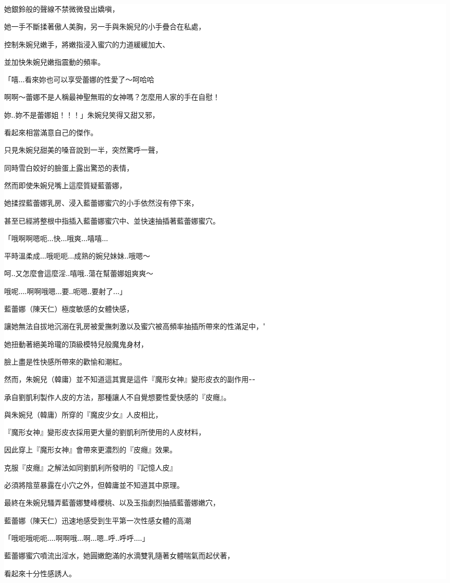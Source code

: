 她銀鈴般的聲線不禁微微發出嬌嗔，

她一手不斷揉著傲人美胸，另一手與朱婉兒的小手疊合在私處，

控制朱婉兒嫩手，將嫩指浸入蜜穴的力道緩緩加大、

並加快朱婉兒嫩指震動的頻率。

「嘻...看來妳也可以享受蕾娜的性愛了～呵哈哈

啊啊～蕾娜不是人稱最神聖無瑕的女神嗎？怎麼用人家的手在自慰！

妳..妳不是蕾娜姐！！！」朱婉兒笑得又甜又邪，

看起來相當滿意自己的傑作。

只見朱婉兒甜美的嗓音說到一半，突然驚呼一聲，

同時雪白姣好的臉蛋上露出驚恐的表情，

然而即使朱婉兒嘴上這麼質疑藍蕾娜，

她揉捏藍蕾娜乳房、浸入藍蕾娜蜜穴的小手依然沒有停下來，

甚至已經將整根中指插入藍蕾娜蜜穴中、並快速抽插著藍蕾娜蜜穴。

「哦啊啊嗯呃...快...哦爽...嘻嘻...

平時溫柔成...哦呃呃...成熟的婉兒妹妹..哦嗯～

呵..又怎麼會這麼淫..嘻哦..蕩在幫蕾娜姐爽爽～

哦呢....啊啊哦嗯...要..呃嗯..要射了...」

藍蕾娜（陳天仁）極度敏感的女體快感，

讓她無法自拔地沉溺在乳房被愛撫刺激以及蜜穴被高頻率抽插所帶來的性滿足中，'

她扭動著絕美玲瓏的頂級模特兒般魔鬼身材，

臉上盡是性快感所帶來的歡愉和潮紅。

然而，朱婉兒（韓庸）並不知道這其實是這件『魔形女神』變形皮衣的副作用--

承自劉凱利製作人皮的方法，那種讓人不自覺想要性愛快感的『皮癮』。

與朱婉兒（韓庸）所穿的『魔皮少女』人皮相比，

『魔形女神』變形皮衣採用更大量的劉凱利所使用的人皮材料，

因此穿上『魔形女神』會帶來更濃烈的『皮癮』效果。

克服『皮癮』之解法如同劉凱利所發明的『記憶人皮』

必須將陰莖暴露在小穴之外，但韓庸並不知道其中原理。

最終在朱婉兒騷弄藍蕾娜雙峰櫻桃、以及玉指劇烈抽插藍蕾娜嫩穴，

藍蕾娜（陳天仁）迅速地感受到生平第一次性感女體的高潮

「哦呃哦呃呃....啊啊哦...啊...嗯..呼..呼呼....」

藍蕾娜蜜穴噴流出淫水，她圓嫩飽滿的水滴雙乳隨著女體喘氣而起伏著，

看起來十分性感誘人。
